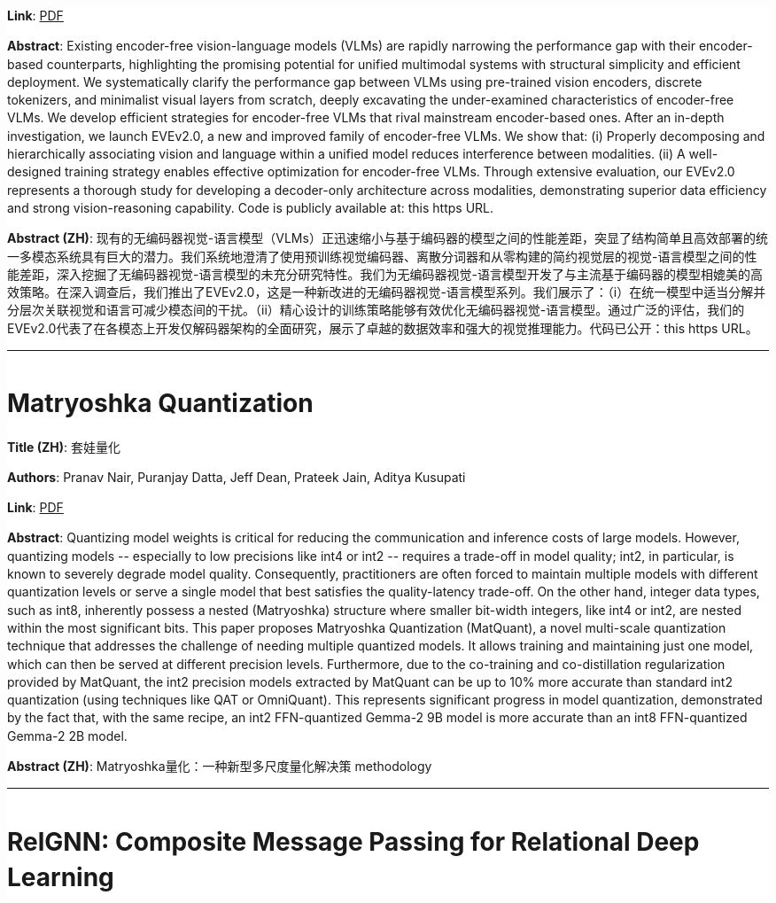**Link**: [PDF](https://arxiv.org/pdf/2502.06788)  

**Abstract**: Existing encoder-free vision-language models (VLMs) are rapidly narrowing the performance gap with their encoder-based counterparts, highlighting the promising potential for unified multimodal systems with structural simplicity and efficient deployment. We systematically clarify the performance gap between VLMs using pre-trained vision encoders, discrete tokenizers, and minimalist visual layers from scratch, deeply excavating the under-examined characteristics of encoder-free VLMs. We develop efficient strategies for encoder-free VLMs that rival mainstream encoder-based ones. After an in-depth investigation, we launch EVEv2.0, a new and improved family of encoder-free VLMs. We show that: (i) Properly decomposing and hierarchically associating vision and language within a unified model reduces interference between modalities. (ii) A well-designed training strategy enables effective optimization for encoder-free VLMs. Through extensive evaluation, our EVEv2.0 represents a thorough study for developing a decoder-only architecture across modalities, demonstrating superior data efficiency and strong vision-reasoning capability. Code is publicly available at: this https URL. 

**Abstract (ZH)**: 现有的无编码器视觉-语言模型（VLMs）正迅速缩小与基于编码器的模型之间的性能差距，突显了结构简单且高效部署的统一多模态系统具有巨大的潜力。我们系统地澄清了使用预训练视觉编码器、离散分词器和从零构建的简约视觉层的视觉-语言模型之间的性能差距，深入挖掘了无编码器视觉-语言模型的未充分研究特性。我们为无编码器视觉-语言模型开发了与主流基于编码器的模型相媲美的高效策略。在深入调查后，我们推出了EVEv2.0，这是一种新改进的无编码器视觉-语言模型系列。我们展示了：（i）在统一模型中适当分解并分层次关联视觉和语言可减少模态间的干扰。（ii）精心设计的训练策略能够有效优化无编码器视觉-语言模型。通过广泛的评估，我们的EVEv2.0代表了在各模态上开发仅解码器架构的全面研究，展示了卓越的数据效率和强大的视觉推理能力。代码已公开：this https URL。 

---
# Matryoshka Quantization 

**Title (ZH)**: 套娃量化 

**Authors**: Pranav Nair, Puranjay Datta, Jeff Dean, Prateek Jain, Aditya Kusupati  

**Link**: [PDF](https://arxiv.org/pdf/2502.06786)  

**Abstract**: Quantizing model weights is critical for reducing the communication and inference costs of large models. However, quantizing models -- especially to low precisions like int4 or int2 -- requires a trade-off in model quality; int2, in particular, is known to severely degrade model quality. Consequently, practitioners are often forced to maintain multiple models with different quantization levels or serve a single model that best satisfies the quality-latency trade-off. On the other hand, integer data types, such as int8, inherently possess a nested (Matryoshka) structure where smaller bit-width integers, like int4 or int2, are nested within the most significant bits. This paper proposes Matryoshka Quantization (MatQuant), a novel multi-scale quantization technique that addresses the challenge of needing multiple quantized models. It allows training and maintaining just one model, which can then be served at different precision levels. Furthermore, due to the co-training and co-distillation regularization provided by MatQuant, the int2 precision models extracted by MatQuant can be up to $10\%$ more accurate than standard int2 quantization (using techniques like QAT or OmniQuant). This represents significant progress in model quantization, demonstrated by the fact that, with the same recipe, an int2 FFN-quantized Gemma-2 9B model is more accurate than an int8 FFN-quantized Gemma-2 2B model. 

**Abstract (ZH)**: Matryoshka量化：一种新型多尺度量化解决策 methodology 

---
# RelGNN: Composite Message Passing for Relational Deep Learning 
